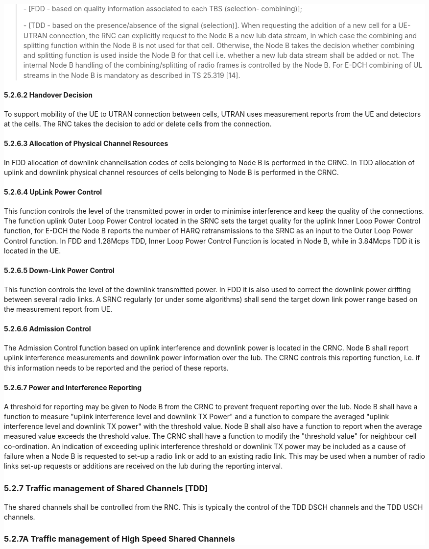 > \- [FDD - based on quality information associated to each TBS (selection-
> combining)];
>
> \- [TDD - based on the presence/absence of the signal (selection)].
When requesting the addition of a new cell for a UE-UTRAN connection, the RNC
can explicitly request to the Node B a new Iub data stream, in which case the
combining and splitting function within the Node B is not used for that cell.
Otherwise, the Node B takes the decision whether combining and splitting
function is used inside the Node B for that cell i.e. whether a new Iub data
stream shall be added or not.
The internal Node B handling of the combining/splitting of radio frames is
controlled by the Node B.
For E-DCH combining of UL streams in the Node B is mandatory as described in
TS 25.319 [14].
#### 5.2.6.2 Handover Decision
To support mobility of the UE to UTRAN connection between cells, UTRAN uses
measurement reports from the UE and detectors at the cells.
The RNC takes the decision to add or delete cells from the connection.
#### 5.2.6.3 Allocation of Physical Channel Resources
In FDD allocation of downlink channelisation codes of cells belonging to Node
B is performed in the CRNC.
In TDD allocation of uplink and downlink physical channel resources of cells
belonging to Node B is performed in the CRNC.
#### 5.2.6.4 UpLink Power Control
This function controls the level of the transmitted power in order to minimise
interference and keep the quality of the connections. The function uplink
Outer Loop Power Control located in the SRNC sets the target quality for the
uplink Inner Loop Power Control function, for E-DCH the Node B reports the
number of HARQ retransmissions to the SRNC as an input to the Outer Loop Power
Control function. In FDD and 1.28Mcps TDD, Inner Loop Power Control Function
is located in Node B, while in 3.84Mcps TDD it is located in the UE.
#### 5.2.6.5 Down-Link Power Control
This function controls the level of the downlink transmitted power. In FDD it
is also used to correct the downlink power drifting between several radio
links. A SRNC regularly (or under some algorithms) shall send the target down
link power range based on the measurement report from UE.
#### 5.2.6.6 Admission Control
The Admission Control function based on uplink interference and downlink power
is located in the CRNC.
Node B shall report uplink interference measurements and downlink power
information over the Iub.
The CRNC controls this reporting function, i.e. if this information needs to
be reported and the period of these reports.
#### 5.2.6.7 Power and Interference Reporting
A threshold for reporting may be given to Node B from the CRNC to prevent
frequent reporting over the Iub. Node B shall have a function to measure
\"uplink interference level and downlink TX Power\" and a function to compare
the averaged \"uplink interference level and downlink TX power\" with the
threshold value. Node B shall also have a function to report when the average
measured value exceeds the threshold value. The CRNC shall have a function to
modify the \"threshold value\" for neighbour cell co-ordination.
An indication of exceeding uplink interference threshold or downlink TX power
may be included as a cause of failure when a Node B is requested to set-up a
radio link or add to an existing radio link. This may be used when a number of
radio links set-up requests or additions are received on the Iub during the
reporting interval.
### 5.2.7 Traffic management of Shared Channels [TDD]
The shared channels shall be controlled from the RNC. This is typically the
control of the TDD DSCH channels and the TDD USCH channels.
### 5.2.7A Traffic management of High Speed Shared Channels